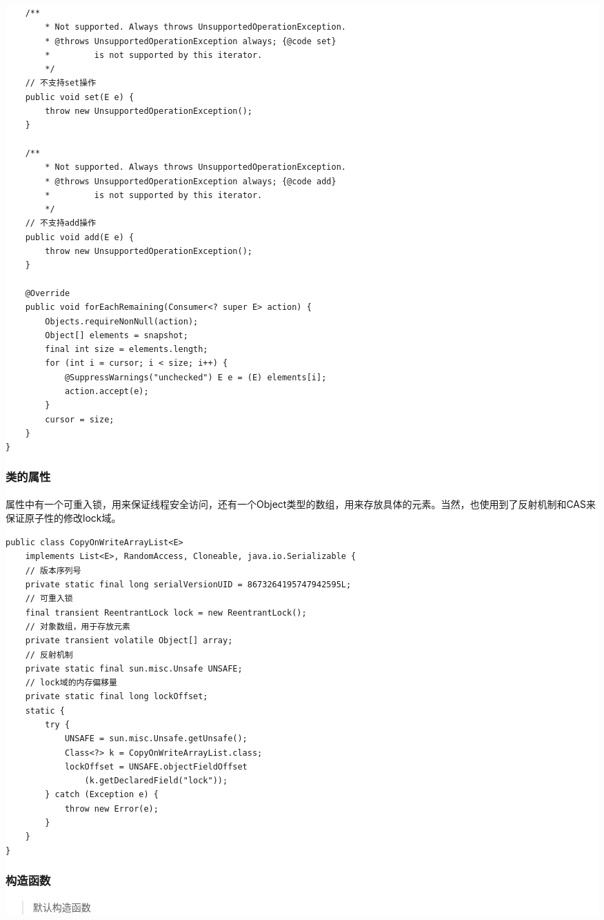         /**
            * Not supported. Always throws UnsupportedOperationException.
            * @throws UnsupportedOperationException always; {@code set}
            *         is not supported by this iterator.
            */
        // 不支持set操作
        public void set(E e) {
            throw new UnsupportedOperationException();
        }
    
        /**
            * Not supported. Always throws UnsupportedOperationException.
            * @throws UnsupportedOperationException always; {@code add}
            *         is not supported by this iterator.
            */
        // 不支持add操作
        public void add(E e) {
            throw new UnsupportedOperationException();
        }
    
        @Override
        public void forEachRemaining(Consumer<? super E> action) {
            Objects.requireNonNull(action);
            Object[] elements = snapshot;
            final int size = elements.length;
            for (int i = cursor; i < size; i++) {
                @SuppressWarnings("unchecked") E e = (E) elements[i];
                action.accept(e);
            }
            cursor = size;
        }
    }
  
 ### 类的属性  
 
属性中有一个可重入锁，用来保证线程安全访问，还有一个Object类型的数组，用来存放具体的元素。当然，也使用到了反射机制和CAS来保证原子性的修改lock域。   

    public class CopyOnWriteArrayList<E>
        implements List<E>, RandomAccess, Cloneable, java.io.Serializable {
        // 版本序列号
        private static final long serialVersionUID = 8673264195747942595L;
        // 可重入锁
        final transient ReentrantLock lock = new ReentrantLock();
        // 对象数组，用于存放元素
        private transient volatile Object[] array;
        // 反射机制
        private static final sun.misc.Unsafe UNSAFE;
        // lock域的内存偏移量
        private static final long lockOffset;
        static {
            try {
                UNSAFE = sun.misc.Unsafe.getUnsafe();
                Class<?> k = CopyOnWriteArrayList.class;
                lockOffset = UNSAFE.objectFieldOffset
                    (k.getDeclaredField("lock"));
            } catch (Exception e) {
                throw new Error(e);
            }
        }
    }
### 构造函数
> 默认构造函数
    